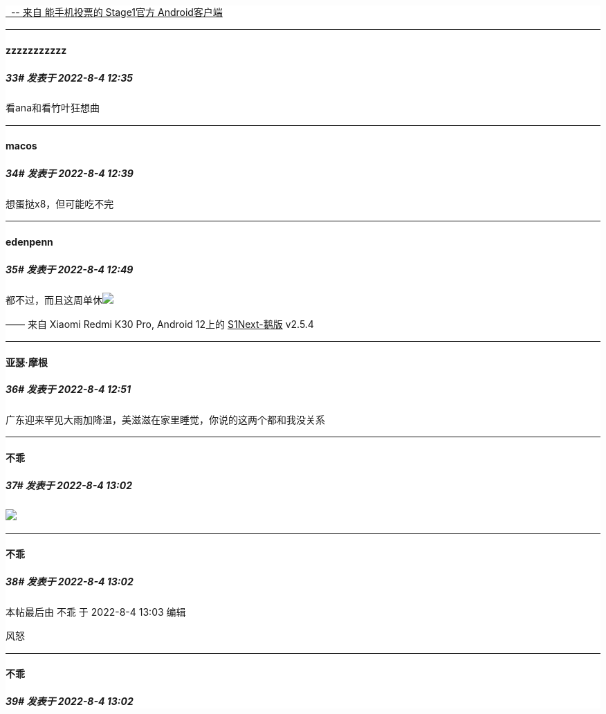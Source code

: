 [  -- 来自 能手机投票的 Stage1官方 Android客户端](https://www.coolapk.com/apk/140634)

*****

####  zzzzzzzzzzz  
##### 33#       发表于 2022-8-4 12:35

看ana和看竹叶狂想曲

*****

####  macos  
##### 34#       发表于 2022-8-4 12:39

想蛋挞x8，但可能吃不完

*****

####  edenpenn  
##### 35#       发表于 2022-8-4 12:49

都不过，而且这周单休<img src="https://static.saraba1st.com/image/smiley/face2017/139.png" referrerpolicy="no-referrer">

—— 来自 Xiaomi Redmi K30 Pro, Android 12上的 [S1Next-鹅版](https://github.com/ykrank/S1-Next/releases) v2.5.4

*****

####  亚瑟·摩根  
##### 36#       发表于 2022-8-4 12:51

广东迎来罕见大雨加降温，美滋滋在家里睡觉，你说的这两个都和我没关系

*****

####  不乖  
##### 37#       发表于 2022-8-4 13:02

<img src="https://p.sda1.dev/6/c9b9c07a69612b5768f59d5901d3c93e/1659585769826.jpg" referrerpolicy="no-referrer">

*****

####  不乖  
##### 38#       发表于 2022-8-4 13:02

 本帖最后由 不乖 于 2022-8-4 13:03 编辑 

风怒

*****

####  不乖  
##### 39#       发表于 2022-8-4 13:02

